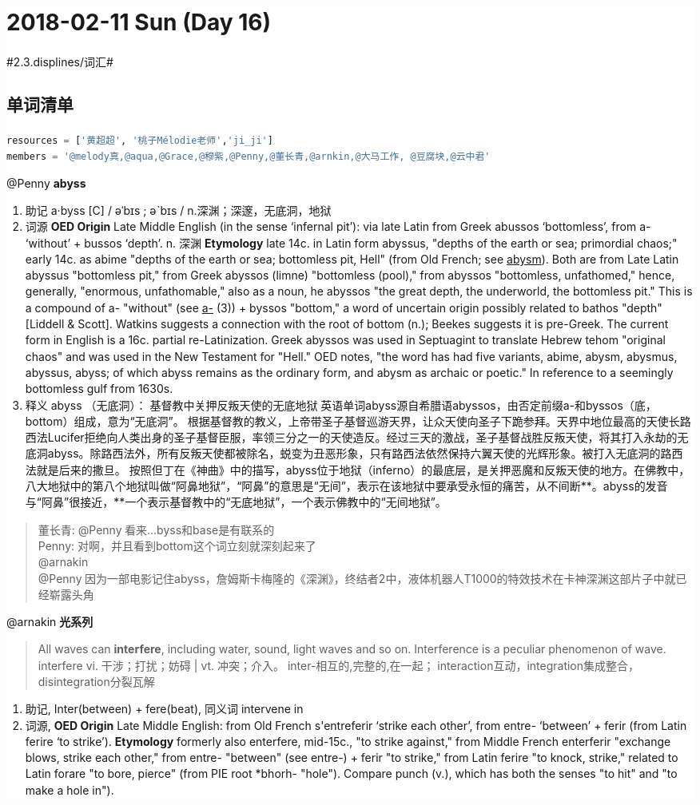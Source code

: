 # 2018-02-11 Sun (Day 16)
#2.3.displines/词汇#

## 单词清单
```python
resources = ['黄超超', '桃子Mélodie老师','ji_ji']
members = '@melody真,@aqua,@Grace,@穆紫,@Penny,@董长青,@arnkin,@大马工作, @豆腐块,@云中君'
```

@Penny
**abyss**
1. 助记
a‧byss [C] / əˈbɪs  ; əˋbɪs  /
n.深渊；深邃，无底洞，地狱
2. 词源
**OED  Origin**
Late Middle English (in the sense ‘infernal pit’): via late Latin from Greek abussos ‘bottomless’, from a- ‘without’ + bussos ‘depth’.
n. 深渊
**Etymology**
late 14c. in Latin form abyssus, "depths of the earth or sea; primordial chaos;" early 14c. as abime "depths of the earth or sea; bottomless pit, Hell" (from Old French; see 
<a href=" ">abysm</a >). Both are from Late Latin abyssus "bottomless pit," from Greek abyssos (limne) "bottomless (pool)," from abyssos "bottomless, unfathomed," hence, generally, "enormous, unfathomable," also as a noun, he abyssos "the great depth, the underworld, the bottomless pit." This is a compound of a- "without" (see 
<a href="https://mn.dancite.com/?x_source=pg_word#/glossary/a-">a-</a > (3)) + byssos "bottom," a word of uncertain origin possibly related to bathos "depth" [Liddell &amp; Scott]. Watkins suggests a connection with the root of bottom (n.); Beekes suggests it is pre-Greek.  The current form in English is a 16c. partial re-Latinization. Greek abyssos was used in Septuagint to translate Hebrew tehom "original chaos" and was used in the New Testament for "Hell." OED notes, "the word has had five variants, abime, abysm, abysmus, abyssus, abyss; of which abyss remains as the ordinary form, and abysm as archaic or poetic." In reference to a seemingly bottomless gulf from 1630s.
3. 释义
abyss  （无底洞）：
基督教中关押反叛天使的无底地狱 英语单词abyss源自希腊语abyssos，由否定前缀a-和byssos（底，bottom）组成，意为“无底洞”。
根据基督教的教义，上帝带圣子基督巡游天界，让众天使向圣子下跪参拜。天界中地位最高的天使长路西法Lucifer拒绝向人类出身的圣子基督臣服，率领三分之一的天使造反。经过三天的激战，圣子基督战胜反叛天使，将其打入永劫的无底洞abyss。除路西法外，所有反叛天使都被除名，蜕变为丑恶形象，只有路西法依然保持六翼天使的光辉形象。被打入无底洞的路西法就是后来的撒旦。
按照但丁在《神曲》中的描写，abyss位于地狱（inferno）的最底层，是关押恶魔和反叛天使的地方。在佛教中，八大地狱中的第八个地狱叫做“阿鼻地狱”，“阿鼻”的意思是“无间”，表示在该地狱中要承受永恒的痛苦，从不间断**。abyss的发音与“阿鼻”很接近，**一个表示基督教中的“无底地狱”，一个表示佛教中的“无间地狱”。

> 董长青: @Penny 看来…byss和base是有联系的  
> Penny: 对啊，并且看到bottom这个词立刻就深刻起来了  
> @arnakin  
> @Penny 因为一部电影记住abyss，詹姆斯卡梅隆的《深渊》，终结者2中，液体机器人T1000的特效技术在卡神深渊这部片子中就已经崭露头角  

@arnakin
**光系列**
> All waves can **interfere**, including water, sound, light waves and so on. Interference is a peculiar phenomenon of wave.  
interfere vi. 干涉；打扰；妨碍 | vt. 冲突；介入。 
inter-相互的,完整的,在一起； interaction互动，integration集成整合，disintegration分裂瓦解
1. 助记, 
Inter(between) + fere(beat), 同义词 intervene in
2. 词源, 
**OED Origin**
Late Middle English: from Old French s'entreferir ‘strike each other’, from entre- ‘between’ + ferir (from Latin ferire ‘to strike’).
**Etymology**
formerly also enterfere, mid-15c., "to strike against," from Middle French enterferir "exchange blows, strike each other," from entre- "between" (see entre-) + ferir "to strike," from Latin ferire "to knock, strike," related to Latin forare "to bore, pierce" (from PIE root *bhorh- "hole"). Compare punch (v.), which has both the senses "to hit" and "to make a hole in").